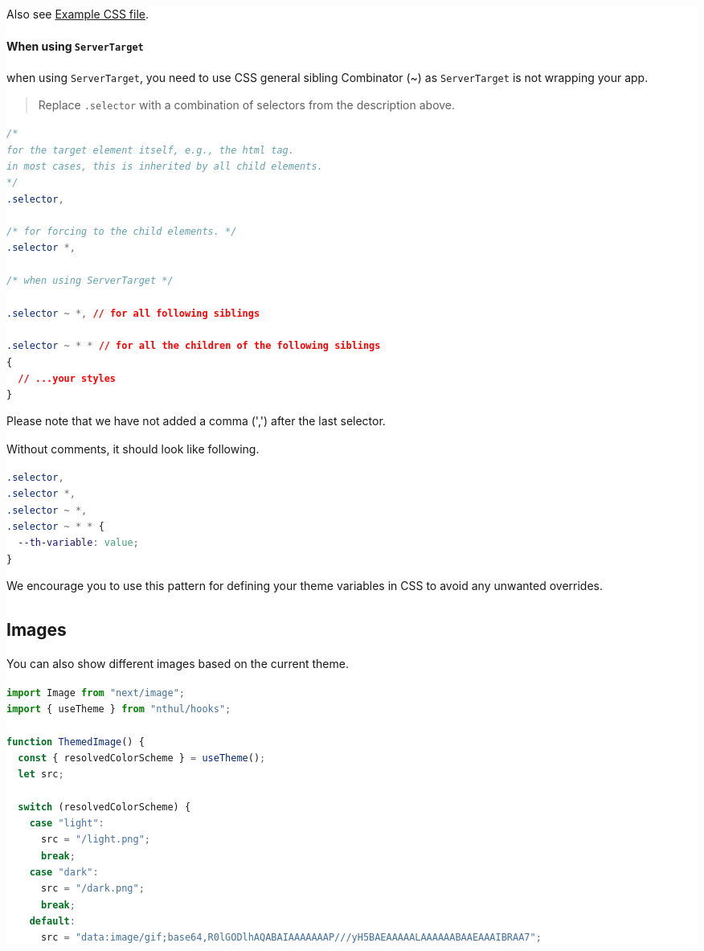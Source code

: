 Also see [Example CSS file](https://github.com/react18-tools/nextjs-themes-ultra/blob/main/packages/shared-ui/src/globals.css).

#### When using `ServerTarget`

when using `ServerTarget`, you need to use CSS general sibling Combinator (~) as `ServerTarget` is not wrapping your app.

> Replace `.selector` with a combination of selectors from the description above.

```css
/*
for the target element itself, e.g., the html tag.
in most cases, this is inherited by all child elements.
*/
.selector,

/* for forcing to the child elements. */
.selector *,

/* when using ServerTarget */

.selector ~ *, // for all following siblings

.selector ~ * * // for all the children of the following siblings
{
  // ...your styles
}

```

Please note that we have not added a comma (',') after the last selector.

Without comments, it should look like following.

```css
.selector,
.selector *,
.selector ~ *,
.selector ~ * * {
  --th-variable: value;
}
```

We encourage you to use this pattern for defining your theme variables in CSS to avoid any unwanted overrides.

## Images

You can also show different images based on the current theme.

```jsx
import Image from "next/image";
import { useTheme } from "nthul/hooks";

function ThemedImage() {
  const { resolvedColorScheme } = useTheme();
  let src;

  switch (resolvedColorScheme) {
    case "light":
      src = "/light.png";
      break;
    case "dark":
      src = "/dark.png";
      break;
    default:
      src = "data:image/gif;base64,R0lGODlhAQABAIAAAAAAAP///yH5BAEAAAAALAAAAAABAAEAAAIBRAA7";
```